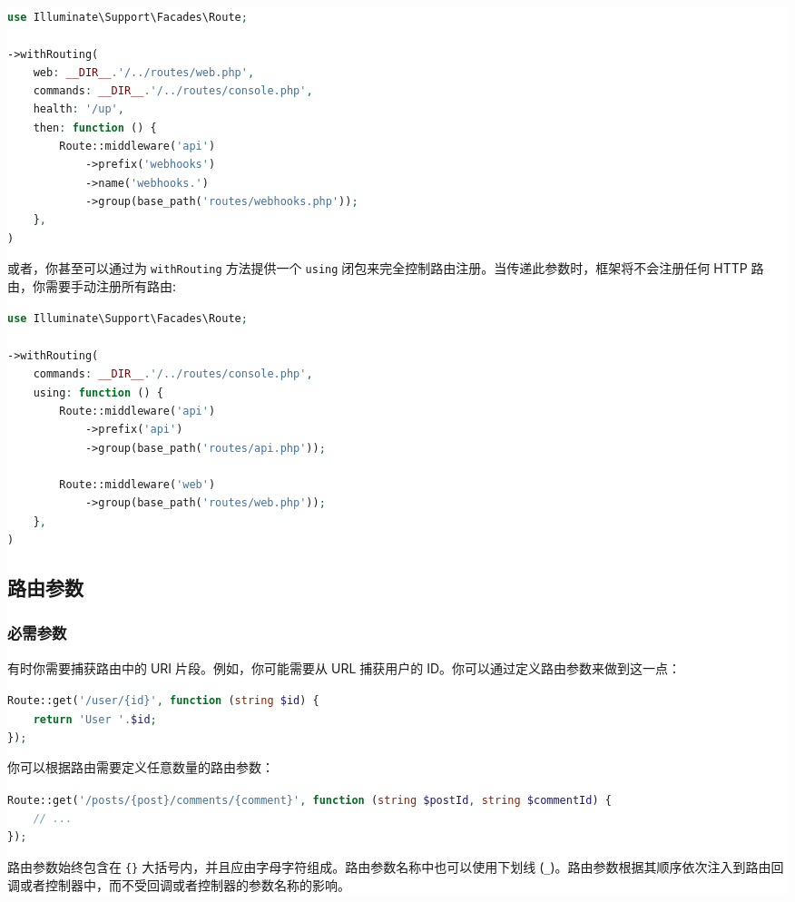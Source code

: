 ```php
use Illuminate\Support\Facades\Route;

->withRouting(
    web: __DIR__.'/../routes/web.php',
    commands: __DIR__.'/../routes/console.php',
    health: '/up',
    then: function () {
        Route::middleware('api')
            ->prefix('webhooks')
            ->name('webhooks.')
            ->group(base_path('routes/webhooks.php'));
    },
)
```

或者，你甚至可以通过为 `withRouting` 方法提供一个 `using` 闭包来完全控制路由注册。当传递此参数时，框架将不会注册任何 HTTP 路由，你需要手动注册所有路由:

```php
use Illuminate\Support\Facades\Route;

->withRouting(
    commands: __DIR__.'/../routes/console.php',
    using: function () {
        Route::middleware('api')
            ->prefix('api')
            ->group(base_path('routes/api.php'));

        Route::middleware('web')
            ->group(base_path('routes/web.php'));
    },
)
```

## 路由参数

### 必需参数

有时你需要捕获路由中的 URI 片段。例如，你可能需要从 URL 捕获用户的 ID。你可以通过定义路由参数来做到这一点：

```php
Route::get('/user/{id}', function (string $id) {
    return 'User '.$id;
});
```

你可以根据路由需要定义任意数量的路由参数：

```php
Route::get('/posts/{post}/comments/{comment}', function (string $postId, string $commentId) {
    // ...
});
```

路由参数始终包含在 `{}` 大括号内，并且应由字母字符组成。路由参数名称中也可以使用下划线 (`_`)。路由参数根据其顺序依次注入到路由回调或者控制器中，而不受回调或者控制器的参数名称的影响。
